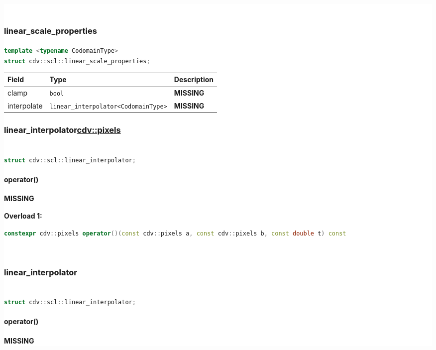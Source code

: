 


<br />



### linear_scale_properties<CodomainType>

```c++
template <typename CodomainType>
struct cdv::scl::linear_scale_properties;
```

|Field|Type|Description|
| :-- | :-- | :-- |
| clamp | `bool` | __MISSING__ |
| interpolate | `linear_interpolator<CodomainType>` | __MISSING__ |





### linear_interpolator<cdv::pixels>

```c++

struct cdv::scl::linear_interpolator;
```




#### operator()

__MISSING__

**Overload 1:**

```c++
constexpr cdv::pixels operator()(const cdv::pixels a, const cdv::pixels b, const double t) const
```




<br />



### linear_interpolator<FloatingPointType>

```c++

struct cdv::scl::linear_interpolator;
```




#### operator()

__MISSING__
